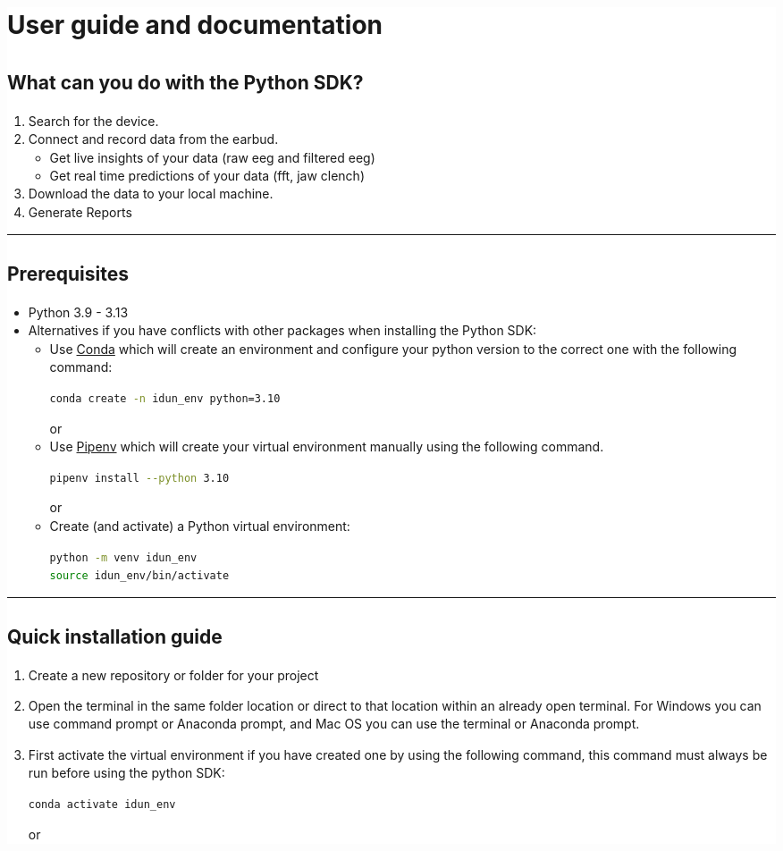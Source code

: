 # User guide and documentation

## What can you do with the Python SDK?

1. Search for the device.
2. Connect and record data from the earbud.
    - Get live insights of your data (raw eeg and filtered eeg)
    - Get real time predictions of your data (fft, jaw clench)
3. Download the data to your local machine.
4. Generate Reports

---

## Prerequisites

- Python 3.9 - 3.13
- Alternatives if you have conflicts with other packages when installing the Python SDK:
  - Use [Conda](https://www.anaconda.com/products/distribution) which will create an environment and configure your python version to the correct one with the following command:
    ```bash
    conda create -n idun_env python=3.10
    ```
    or
  - Use [Pipenv](https://pypi.org/project/pipenv/) which will create your virtual environment manually using the following command.
    ```bash
    pipenv install --python 3.10
    ```
    or
  - Create (and activate) a Python virtual environment:
    ```bash
    python -m venv idun_env
    source idun_env/bin/activate
    ```
---

## Quick installation guide

1. Create a new repository or folder for your project
2. Open the terminal in the same folder location or direct to that location within an already open terminal. For Windows you can use command prompt or Anaconda prompt, and Mac OS you can use the terminal or Anaconda prompt.
3. First activate the virtual environment if you have created one by using the following command, this command must always be run before using the python SDK:

   ```bash
   conda activate idun_env
   ```
   or
